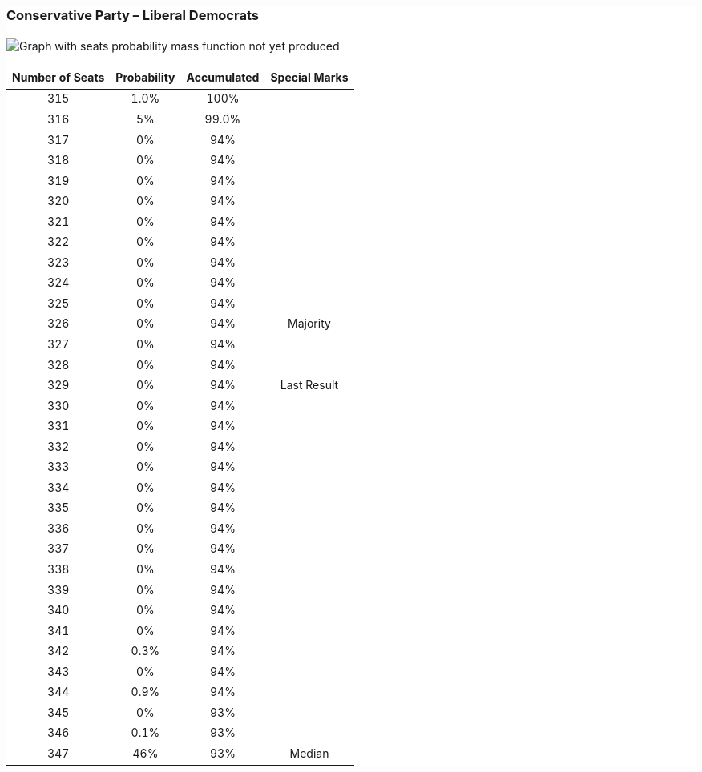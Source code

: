 ### Conservative Party – Liberal Democrats

![Graph with seats probability mass function not yet produced](2018-05-09-YouGov-coalitions-seats-pmf-con–libdem.png "Seats Probability Mass Function")

| Number of Seats | Probability | Accumulated | Special Marks |
|:---------------:|:-----------:|:-----------:|:-------------:|
| 315 | 1.0% | 100% |  |
| 316 | 5% | 99.0% |  |
| 317 | 0% | 94% |  |
| 318 | 0% | 94% |  |
| 319 | 0% | 94% |  |
| 320 | 0% | 94% |  |
| 321 | 0% | 94% |  |
| 322 | 0% | 94% |  |
| 323 | 0% | 94% |  |
| 324 | 0% | 94% |  |
| 325 | 0% | 94% |  |
| 326 | 0% | 94% | Majority |
| 327 | 0% | 94% |  |
| 328 | 0% | 94% |  |
| 329 | 0% | 94% | Last Result |
| 330 | 0% | 94% |  |
| 331 | 0% | 94% |  |
| 332 | 0% | 94% |  |
| 333 | 0% | 94% |  |
| 334 | 0% | 94% |  |
| 335 | 0% | 94% |  |
| 336 | 0% | 94% |  |
| 337 | 0% | 94% |  |
| 338 | 0% | 94% |  |
| 339 | 0% | 94% |  |
| 340 | 0% | 94% |  |
| 341 | 0% | 94% |  |
| 342 | 0.3% | 94% |  |
| 343 | 0% | 94% |  |
| 344 | 0.9% | 94% |  |
| 345 | 0% | 93% |  |
| 346 | 0.1% | 93% |  |
| 347 | 46% | 93% | Median |